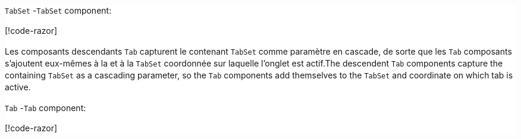 <span data-ttu-id="ee494-134">`TabSet` -</span><span class="sxs-lookup"><span data-stu-id="ee494-134">`TabSet` component:</span></span>

[!code-razor[](../common/samples/3.x/:::no-loc(Blazor):::WebAssemblySample/Components/TabSet.razor)]

<span data-ttu-id="ee494-135">Les composants descendants `Tab` capturent le contenant `TabSet` comme paramètre en cascade, de sorte que les `Tab` composants s’ajoutent eux-mêmes à la et à la `TabSet` coordonnée sur laquelle l’onglet est actif.</span><span class="sxs-lookup"><span data-stu-id="ee494-135">The descendent `Tab` components capture the containing `TabSet` as a cascading parameter, so the `Tab` components add themselves to the `TabSet` and coordinate on which tab is active.</span></span>

<span data-ttu-id="ee494-136">`Tab` -</span><span class="sxs-lookup"><span data-stu-id="ee494-136">`Tab` component:</span></span>

[!code-razor[](../common/samples/3.x/:::no-loc(Blazor):::WebAssemblySample/Components/Tab.razor)]
